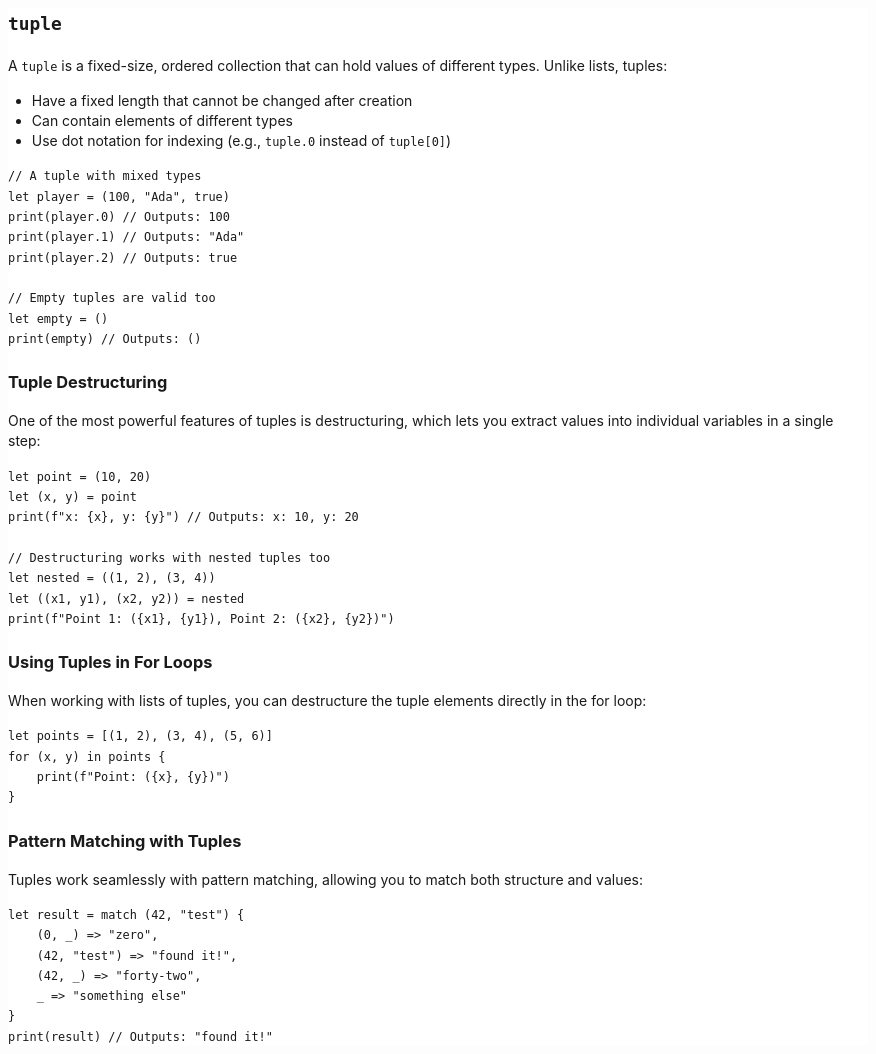 ## `tuple`

A `tuple` is a fixed-size, ordered collection that can hold values of different types. Unlike lists, tuples:
- Have a fixed length that cannot be changed after creation
- Can contain elements of different types
- Use dot notation for indexing (e.g., `tuple.0` instead of `tuple[0]`)

```boba
// A tuple with mixed types
let player = (100, "Ada", true)
print(player.0) // Outputs: 100
print(player.1) // Outputs: "Ada"
print(player.2) // Outputs: true

// Empty tuples are valid too
let empty = ()
print(empty) // Outputs: ()
```

### Tuple Destructuring

One of the most powerful features of tuples is destructuring, which lets you extract values into individual variables in a single step:

```boba
let point = (10, 20)
let (x, y) = point
print(f"x: {x}, y: {y}") // Outputs: x: 10, y: 20

// Destructuring works with nested tuples too
let nested = ((1, 2), (3, 4))
let ((x1, y1), (x2, y2)) = nested
print(f"Point 1: ({x1}, {y1}), Point 2: ({x2}, {y2})")
```

### Using Tuples in For Loops

When working with lists of tuples, you can destructure the tuple elements directly in the for loop:

```boba
let points = [(1, 2), (3, 4), (5, 6)]
for (x, y) in points {
    print(f"Point: ({x}, {y})")
}
```

### Pattern Matching with Tuples

Tuples work seamlessly with pattern matching, allowing you to match both structure and values:

```boba
let result = match (42, "test") {
    (0, _) => "zero",
    (42, "test") => "found it!",
    (42, _) => "forty-two",
    _ => "something else"
}
print(result) // Outputs: "found it!"
```
